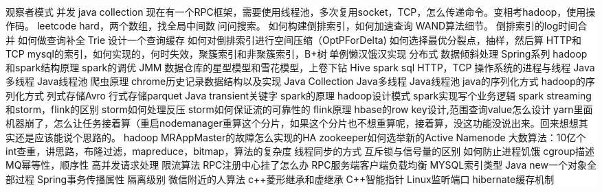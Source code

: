 观察者模式
并发 java collection
现在有一个RPC框架，需要使用线程池，多次复用socket，TCP，怎么传递命令。变相考hadoop，使用操作码。
leetcode hard，两个数组，找全局中间数
问问搜索。
如何构建倒排索引，如何加速查询
WAND算法细节。
倒排索引的log时间合并
如何做查询补全 Trie
设计一个查询缓存
如何对倒排索引进行空间压缩（OptPForDelta)
如何选择最优分裂点，抽样，然后算
HTTP和TCP
mysql的索引，如何实现的，何时失效，聚簇索引和非聚簇索引，B+树
单例懒汉饿汉实现
分布式 数据倾斜处理
Spring系列
hadoop和spark结构原理
spark的调优
JMM
数据仓库的星型模型和雪花模型，上卷下钻
Hive
spark sql
HTTP，TCP
操作系统的进程与线程
Java多线程
Java线程池
爬虫原理
chrome历史记录数据结构以及实现
Java Collection
Java多线程
Java线程池
java的序列化方式
hadoop的序列化方式 列式存储Avro 行式存储parquet
Java transient关键字
spark的原理
hadoop设计模式
spark实现写个业务逻辑
spark streaming和storm，flink的区别
storm如何处理反压
storm如何保证流的可靠性的
flink原理
hbase的row key设计,范围查询value怎么设计
yarn里面机器崩了，怎么让任务接着算（重启nodemanager重算这个分片，如果这个分片也不想重算呢，接着算，没这功能没说出来。回来想想其实还是应该能说个思路的。
hadoop MRAppMaster的故障怎么实现的HA
zookeeper如何选举新的Active Namenode
大数算法：10亿个int查重，讲思路，布隆过滤，mapreduce，bitmap，算法的复杂度
线程同步的方式
互斥锁与信号量的区别
如何防止进程饥饿
cgroup描述
MQ幂等性，顺序性
高并发请求处理
限流算法
RPC注册中心挂了怎么办
RPC服务端客户端负载均衡
MYSQL索引类型
Java new一个对象全部过程
Spring事务传播属性 隔离级别
微信附近的人算法
c++菱形继承和虚继承
C++智能指针
Linux监听端口
hibernate缓存机制